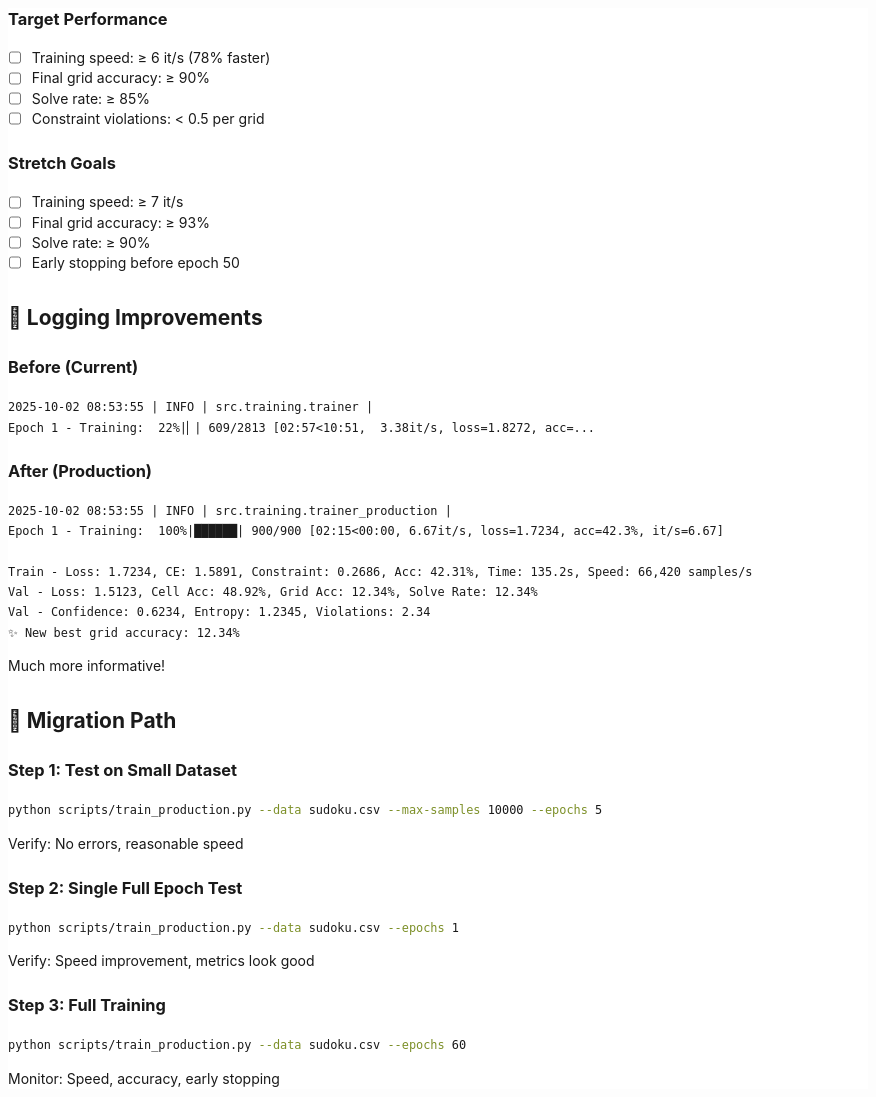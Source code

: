 ### Target Performance
- [ ] Training speed: ≥ 6 it/s (78% faster)
- [ ] Final grid accuracy: ≥ 90%
- [ ] Solve rate: ≥ 85%
- [ ] Constraint violations: < 0.5 per grid

### Stretch Goals
- [ ] Training speed: ≥ 7 it/s
- [ ] Final grid accuracy: ≥ 93%
- [ ] Solve rate: ≥ 90%
- [ ] Early stopping before epoch 50

## 📝 Logging Improvements

### Before (Current)
```
2025-10-02 08:53:55 | INFO | src.training.trainer | 
Epoch 1 - Training:  22%|▏| 609/2813 [02:57<10:51,  3.38it/s, loss=1.8272, acc=...
```

### After (Production)
```
2025-10-02 08:53:55 | INFO | src.training.trainer_production | 
Epoch 1 - Training:  100%|██████| 900/900 [02:15<00:00, 6.67it/s, loss=1.7234, acc=42.3%, it/s=6.67]

Train - Loss: 1.7234, CE: 1.5891, Constraint: 0.2686, Acc: 42.31%, Time: 135.2s, Speed: 66,420 samples/s
Val - Loss: 1.5123, Cell Acc: 48.92%, Grid Acc: 12.34%, Solve Rate: 12.34%
Val - Confidence: 0.6234, Entropy: 1.2345, Violations: 2.34
✨ New best grid accuracy: 12.34%
```

Much more informative!

## 🔄 Migration Path

### Step 1: Test on Small Dataset
```bash
python scripts/train_production.py --data sudoku.csv --max-samples 10000 --epochs 5
```
Verify: No errors, reasonable speed

### Step 2: Single Full Epoch Test
```bash
python scripts/train_production.py --data sudoku.csv --epochs 1
```
Verify: Speed improvement, metrics look good

### Step 3: Full Training
```bash
python scripts/train_production.py --data sudoku.csv --epochs 60
```
Monitor: Speed, accuracy, early stopping
